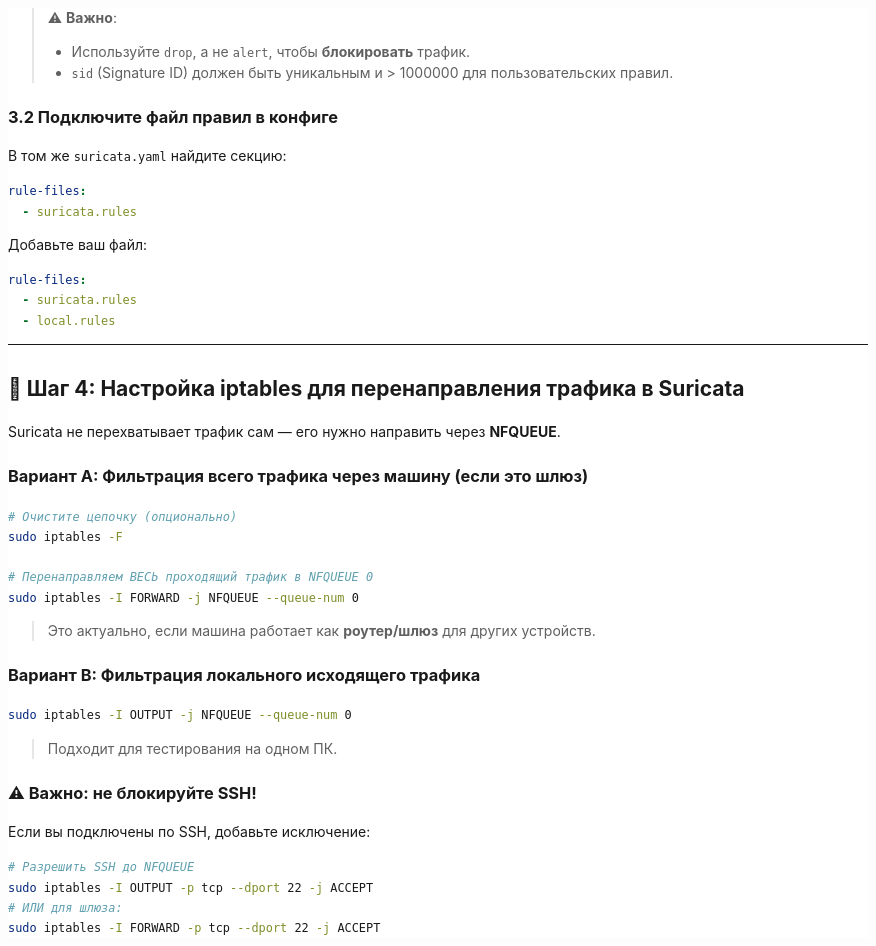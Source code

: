 > ⚠️ **Важно**:  
> - Используйте `drop`, а не `alert`, чтобы **блокировать** трафик.  
> - `sid` (Signature ID) должен быть уникальным и > 1000000 для пользовательских правил.

### 3.2 Подключите файл правил в конфиге

В том же `suricata.yaml` найдите секцию:

```yaml
rule-files:
  - suricata.rules
```

Добавьте ваш файл:

```yaml
rule-files:
  - suricata.rules
  - local.rules
```

---

## 🔧 Шаг 4: Настройка iptables для перенаправления трафика в Suricata

Suricata не перехватывает трафик сам — его нужно направить через **NFQUEUE**.

### Вариант A: Фильтрация **всего трафика через машину** (если это шлюз)

```bash
# Очистите цепочку (опционально)
sudo iptables -F

# Перенаправляем ВЕСЬ проходящий трафик в NFQUEUE 0
sudo iptables -I FORWARD -j NFQUEUE --queue-num 0
```

> Это актуально, если машина работает как **роутер/шлюз** для других устройств.

### Вариант B: Фильтрация **локального исходящего трафика**

```bash
sudo iptables -I OUTPUT -j NFQUEUE --queue-num 0
```

> Подходит для тестирования на одном ПК.

### ⚠️ Важно: не блокируйте SSH!

Если вы подключены по SSH, добавьте исключение:

```bash
# Разрешить SSH до NFQUEUE
sudo iptables -I OUTPUT -p tcp --dport 22 -j ACCEPT
# ИЛИ для шлюза:
sudo iptables -I FORWARD -p tcp --dport 22 -j ACCEPT
```
